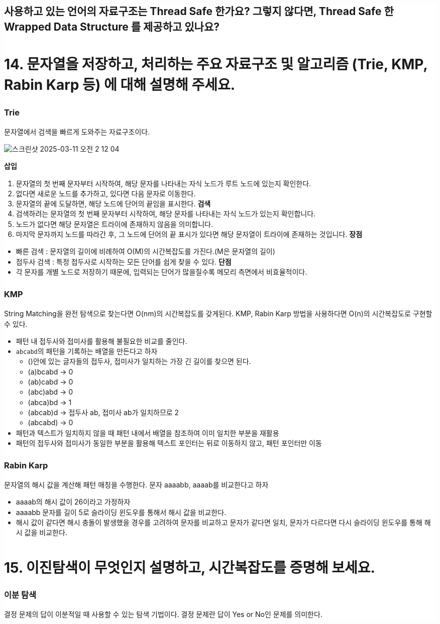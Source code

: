 ## 사용하고 있는 언어의 자료구조는 Thread Safe 한가요? 그렇지 않다면, Thread Safe 한 Wrapped Data Structure 를 제공하고 있나요?
# 14. 문자열을 저장하고, 처리하는 주요 자료구조 및 알고리즘 (Trie, KMP, Rabin Karp 등) 에 대해 설명해 주세요.

### Trie
문자열에서 검색을 빠르게 도와주는 자료구조이다.

<img width="394" alt="스크린샷 2025-03-11 오전 2 12 04" src="https://github.com/user-attachments/assets/4134d10c-2216-440f-ac8b-1e2f2ca9df74" />

**삽입**
1. 문자열의 첫 번째 문자부터 시작하여, 해당 문자를 나타내는 자식 노드가 루트 노드에 있는지 확인한다.
2. 없다면 새로운 노드를 추가하고, 있다면 다음 문자로 이동한다.
3. 문자열의 끝에 도달하면, 해당 노드에 단어의 끝임을 표시한다.
**검색**
1. 검색하려는 문자열의 첫 번째 문자부터 시작하여, 해당 문자를 나타내는 자식 노드가 있는지 확인합니다.
2. 노드가 없다면 해당 문자열은 트라이에 존재하지 않음을 의미합니다.
3. 마지막 문자까지 노드를 따라간 후, 그 노드에 단어의 끝 표시가 있다면 해당 문자열이 트라이에 존재하는 것입니다.
**장점**
- 빠른 검색 : 문자열의 길이에 비례하여 O(M)의 시간복잡도를 가진다.(M은 문자열의 길이)
- 접두사 검색 : 특정 접두사로 시작하는 모든 단어를 쉽게 찾을 수 있다.
**단점**
- 각 문자를 개별 노드로 저장하기 때문에, 입력되는 단어가 많을질수록 메모리 측면에서 비효율적이다.

### KMP
String Matching을 완전 탐색으로 찾는다면 O(nm)의 시간복잡도를 갖게된다.
KMP, Rabin Karp 방법을 사용하다면 O(n)의 시간복잡도로 구현할 수 있다.

- 패턴 내 접두사와 접미사를 활용해 불필요한 비교를 줄인다.
- `abcabd`의 패턴을 기록하는 배열을 만든다고 하자
  - ()안에 있는 글자들의 접두사, 접미사가 일치하는 가장 긴 길이를 찾으면 된다.
  - (a)bcabd -> 0
  - (ab)cabd -> 0
  - (abc)abd -> 0
  - (abca)bd -> 1
  - (abcab)d -> 접두사 ab, 접미사 ab가 일치하므로 2
  - (abcabd) -> 0
- 패턴과 텍스트가 일치하지 않을 때 패턴 내에서 배열을 참조하여 이미 일치한 부분을 재활용
- 패턴의 접두사와 접미사가 동일한 부분을 활용해 텍스트 포인터는 뒤로 이동하지 않고, 패턴 포인터만 이동
### Rabin Karp
문자열의 해시 값을 계산해 패턴 매칭을 수행한다.
문자 aaaabb, aaaab를 비교한다고 하자
- aaaab의 해시 값이 26이라고 가정하자
- aaaabb 문자를 길이 5로 슬라이딩 윈도우를 통해서 해시 값을 비교한다.
- 해시 값이 같다면 해시 충돌이 발생했을 경우를 고려하여 문자를 비교하고 문자가 같다면 일치, 문자가 다르다면 다시 슬라이딩 윈도우를 통해 해시 값을 비교한다.

# 15. 이진탐색이 무엇인지 설명하고, 시간복잡도를 증명해 보세요.
### 이분 탐색
결정 문제의 답이 이분적일 때 사용할 수 있는 탐색 기법이다. 결정 문제란 답이 Yes or No인 문제를 의미한다.
